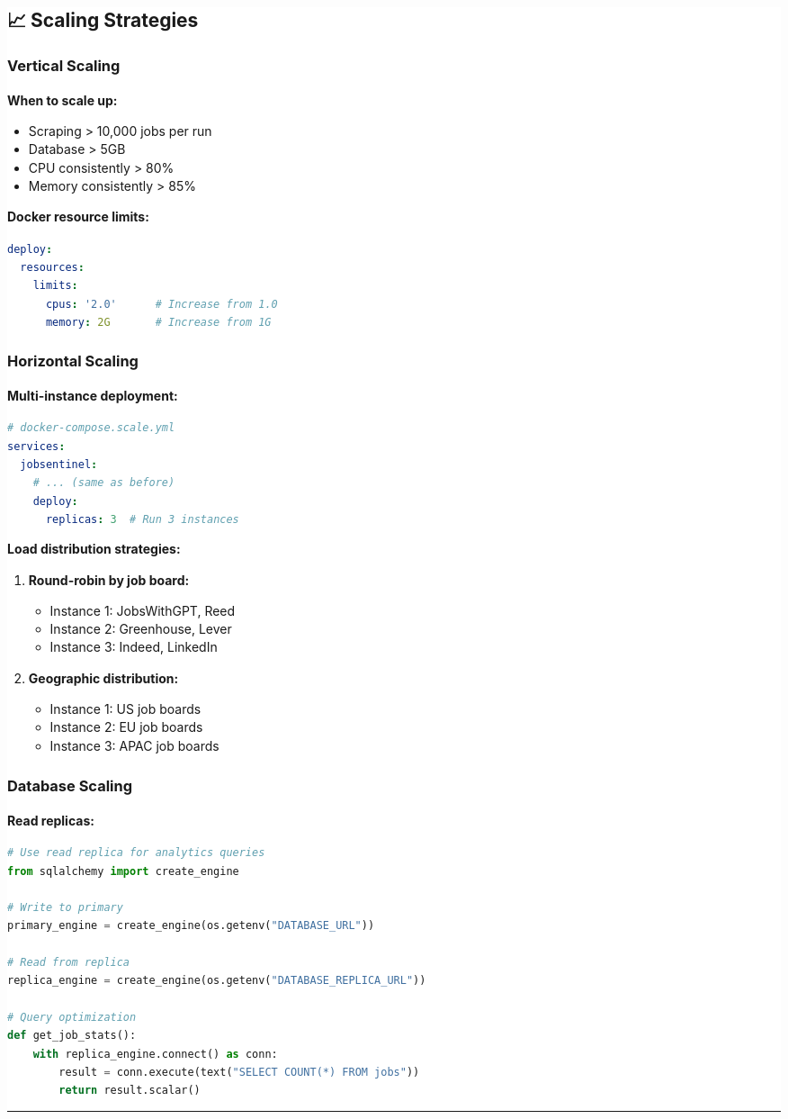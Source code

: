 
## 📈 Scaling Strategies

### Vertical Scaling

**When to scale up:**
- Scraping > 10,000 jobs per run
- Database > 5GB
- CPU consistently > 80%
- Memory consistently > 85%

**Docker resource limits:**
```yaml
deploy:
  resources:
    limits:
      cpus: '2.0'      # Increase from 1.0
      memory: 2G       # Increase from 1G
```

### Horizontal Scaling

**Multi-instance deployment:**

```yaml
# docker-compose.scale.yml
services:
  jobsentinel:
    # ... (same as before)
    deploy:
      replicas: 3  # Run 3 instances
```

**Load distribution strategies:**

1. **Round-robin by job board:**
   - Instance 1: JobsWithGPT, Reed
   - Instance 2: Greenhouse, Lever
   - Instance 3: Indeed, LinkedIn

2. **Geographic distribution:**
   - Instance 1: US job boards
   - Instance 2: EU job boards
   - Instance 3: APAC job boards

### Database Scaling

**Read replicas:**
```python
# Use read replica for analytics queries
from sqlalchemy import create_engine

# Write to primary
primary_engine = create_engine(os.getenv("DATABASE_URL"))

# Read from replica
replica_engine = create_engine(os.getenv("DATABASE_REPLICA_URL"))

# Query optimization
def get_job_stats():
    with replica_engine.connect() as conn:
        result = conn.execute(text("SELECT COUNT(*) FROM jobs"))
        return result.scalar()
```

---